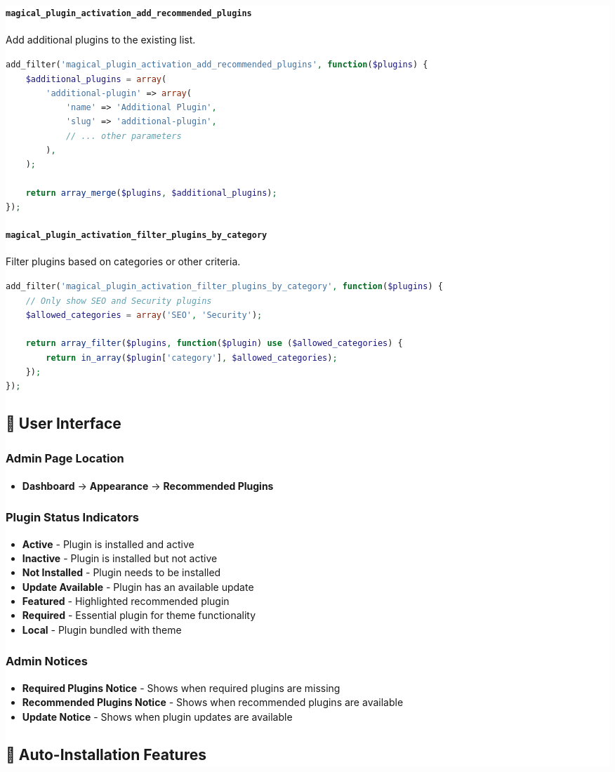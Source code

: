 #### `magical_plugin_activation_add_recommended_plugins`
Add additional plugins to the existing list.

```php
add_filter('magical_plugin_activation_add_recommended_plugins', function($plugins) {
    $additional_plugins = array(
        'additional-plugin' => array(
            'name' => 'Additional Plugin',
            'slug' => 'additional-plugin',
            // ... other parameters
        ),
    );
    
    return array_merge($plugins, $additional_plugins);
});
```

#### `magical_plugin_activation_filter_plugins_by_category`
Filter plugins based on categories or other criteria.

```php
add_filter('magical_plugin_activation_filter_plugins_by_category', function($plugins) {
    // Only show SEO and Security plugins
    $allowed_categories = array('SEO', 'Security');
    
    return array_filter($plugins, function($plugin) use ($allowed_categories) {
        return in_array($plugin['category'], $allowed_categories);
    });
});
```

## 🎨 User Interface

### Admin Page Location
- **Dashboard** → **Appearance** → **Recommended Plugins**

### Plugin Status Indicators
- **Active** - Plugin is installed and active
- **Inactive** - Plugin is installed but not active
- **Not Installed** - Plugin needs to be installed
- **Update Available** - Plugin has an available update
- **Featured** - Highlighted recommended plugin
- **Required** - Essential plugin for theme functionality
- **Local** - Plugin bundled with theme

### Admin Notices
- **Required Plugins Notice** - Shows when required plugins are missing
- **Recommended Plugins Notice** - Shows when recommended plugins are available
- **Update Notice** - Shows when plugin updates are available

## 🔄 Auto-Installation Features
